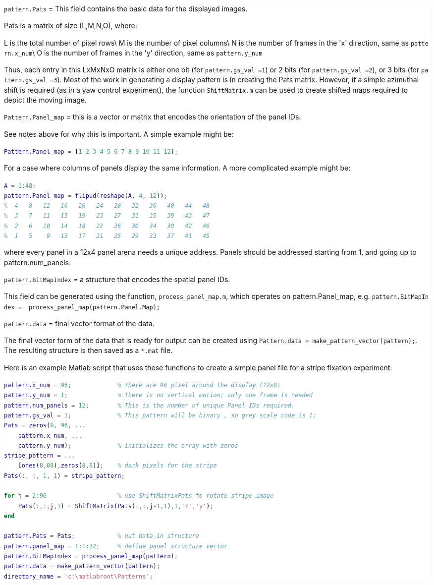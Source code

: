`pattern.Pats` = This field contains the basic data for the displayed images. 

Pats is a matrix of size (L,M,N,O), where:

L is the total number of pixel rows\\
M is the number of pixel columns\\
N is the number of frames in the 'x' direction, same as `pattern.x_num`\\
O is the number of frames in the 'y' direction, same as `pattern.y_num`

Thus, each entry in this LxMxNxO matrix is either one bit (for `pattern.gs_val =1`) or 2 bits (for `pattern.gs_val =2`), or 3 bits (for `pattern.gs_val =3`). Most of the work in generating a display pattern is in creating the Pats matrix. However, if a simple azimuthal shift is required (as in a yaw control experiment), the function `ShiftMatrix.m` can be used to create shifted maps required to depict the moving image.

`Pattern.Panel_map` = this is a vector or matrix that encodes the orientation of the panel IDs.

See notes above for why this is important. A simple example might be:
```matlab
Pattern.Panel_map = [1 2 3 4 5 6 7 8 9 10 11 12];
```

For a case where columns of panels display the same information. A more complicated example might be:

```matlab
A = 1:48;
pattern.Panel_map = flipud(reshape(A, 4, 12));
%  4   8   12   16   20   24   28   32   36   40   44   48
%  3   7   11   15   19   23   27   31   35   39   43   47
%  2   6   10   14   18   22   26   30   34   38   42   46
%  1   5    9   13   17   21   25   29   33   37   41   45
```

where every panel in a 12x4 panel arena needs a unique address. Panels should be addressed starting from 1, and going up to pattern.num_panels.

`pattern.BitMapIndex` = a structure that encodes the spatial panel IDs.

This field can be generated using the function, `process_panel_map.m`, which operates on pattern.Panel_map, e.g. `pattern.BitMapIndex =  process_panel_map(pattern.Panel.Map);`

`pattern.data` = final vector format of the data.

The final vector form of the data that is ready for output can be created using `Pattern.data = make_pattern_vector(pattern);`. The resulting structure is then saved as a `*.mat` file.

Here is an example Matlab script that uses these functions to create a simple panel file for a stripe fixation experiment:

```matlab
pattern.x_num = 96;             % There are 96 pixel around the display (12x8) 
pattern.y_num = 1;              % There is no vertical motion; only one frame is needed
pattern.num_panels = 12;        % This is the number of unique Panel IDs required.
pattern.gs_val = 1;             % This pattern will be binary , so grey scale code is 1;
Pats = zeros(8, 96, ...
    pattern.x_num, ...
    pattern.y_num);             % initializes the array with zeros
stripe_pattern = ...
    [ones(8,88),zeros(8,8)];    % dark pixels for the stripe 
Pats(:, :, 1, 1) = stripe_pattern;

for j = 2:96                    % use ShiftMatrixPats to rotate stripe image
    Pats(:,:,j,1) = ShiftMatrix(Pats(:,:,j-1,1),1,'r','y');
end

pattern.Pats = Pats;            % put data in structure 
pattern.panel_map = 1:1:12;     % define panel structure vector
pattern.BitMapIndex = process_panel_map(pattern);
pattern.data = make_pattern_vector(pattern);
directory_name = 'c:\matlabroot\Patterns';
```
